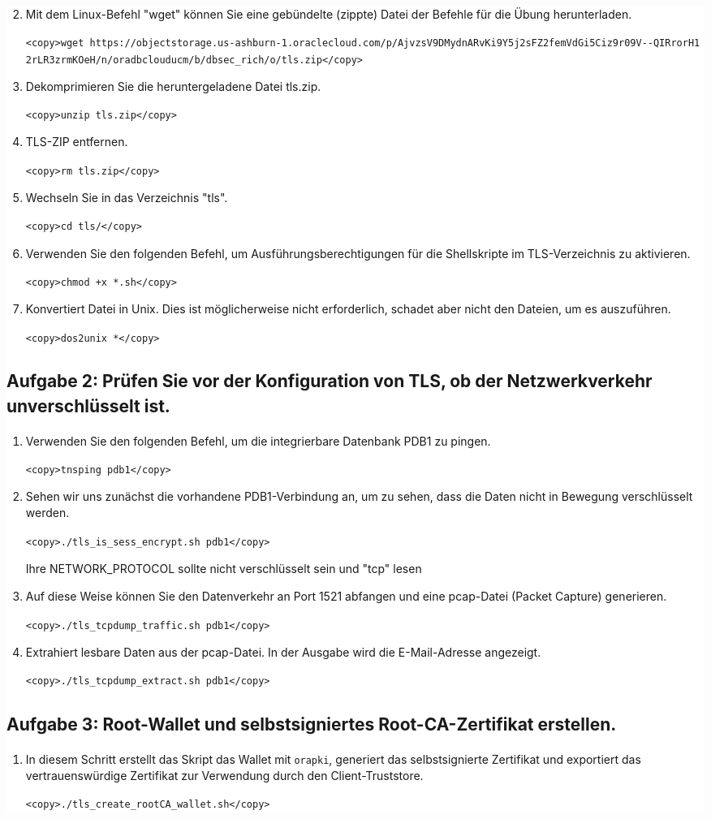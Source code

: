 2.  Mit dem Linux-Befehl "wget" können Sie eine gebündelte (zippte) Datei der Befehle für die Übung herunterladen.
    
        <copy>wget https://objectstorage.us-ashburn-1.oraclecloud.com/p/AjvzsV9DMydnARvKi9Y5j2sFZ2femVdGi5Ciz9r09V--QIRrorH12rLR3zrmKOeH/n/oradbclouducm/b/dbsec_rich/o/tls.zip</copy>
        
3.  Dekomprimieren Sie die heruntergeladene Datei tls.zip.
    
        <copy>unzip tls.zip</copy>
        
4.  TLS-ZIP entfernen.
    
        <copy>rm tls.zip</copy>
        
5.  Wechseln Sie in das Verzeichnis "tls".
    
        <copy>cd tls/</copy>
        
6.  Verwenden Sie den folgenden Befehl, um Ausführungsberechtigungen für die Shellskripte im TLS-Verzeichnis zu aktivieren.
    
        <copy>chmod +x *.sh</copy>
        
7.  Konvertiert Datei in Unix. Dies ist möglicherweise nicht erforderlich, schadet aber nicht den Dateien, um es auszuführen.
    
        <copy>dos2unix *</copy>
        

## Aufgabe 2: Prüfen Sie vor der Konfiguration von TLS, ob der Netzwerkverkehr unverschlüsselt ist.

1.  Verwenden Sie den folgenden Befehl, um die integrierbare Datenbank PDB1 zu pingen.
    
        <copy>tnsping pdb1</copy>
        
2.  Sehen wir uns zunächst die vorhandene PDB1-Verbindung an, um zu sehen, dass die Daten nicht in Bewegung verschlüsselt werden.
    
        <copy>./tls_is_sess_encrypt.sh pdb1</copy>
        
    
    Ihre NETWORK\_PROTOCOL sollte nicht verschlüsselt sein und "tcp" lesen
    
3.  Auf diese Weise können Sie den Datenverkehr an Port 1521 abfangen und eine pcap-Datei (Packet Capture) generieren.
    
        <copy>./tls_tcpdump_traffic.sh pdb1</copy>
        
4.  Extrahiert lesbare Daten aus der pcap-Datei. In der Ausgabe wird die E-Mail-Adresse angezeigt.
    
        <copy>./tls_tcpdump_extract.sh pdb1</copy>
        

## Aufgabe 3: Root-Wallet und selbstsigniertes Root-CA-Zertifikat erstellen.

1.  In diesem Schritt erstellt das Skript das Wallet mit `orapki`, generiert das selbstsignierte Zertifikat und exportiert das vertrauenswürdige Zertifikat zur Verwendung durch den Client-Truststore.
    
        <copy>./tls_create_rootCA_wallet.sh</copy>
        